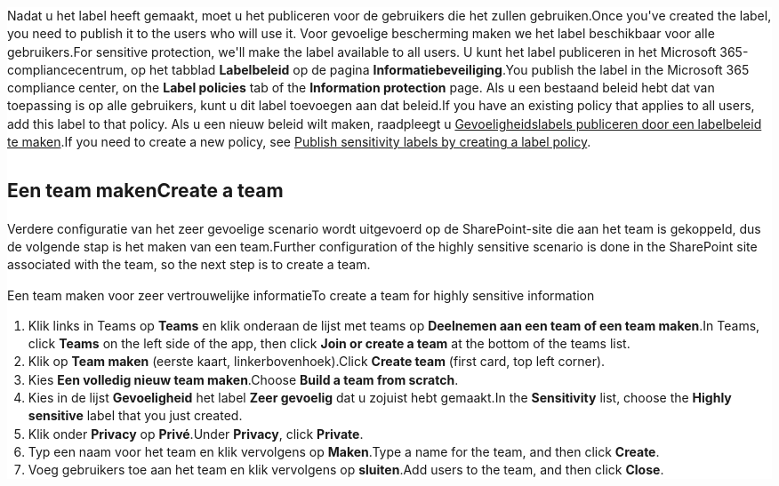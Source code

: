 <span data-ttu-id="8b6b4-157">Nadat u het label heeft gemaakt, moet u het publiceren voor de gebruikers die het zullen gebruiken.</span><span class="sxs-lookup"><span data-stu-id="8b6b4-157">Once you've created the label, you need to publish it to the users who will use it.</span></span> <span data-ttu-id="8b6b4-158">Voor gevoelige bescherming maken we het label beschikbaar voor alle gebruikers.</span><span class="sxs-lookup"><span data-stu-id="8b6b4-158">For sensitive protection, we'll make the label available to all users.</span></span> <span data-ttu-id="8b6b4-159">U kunt het label publiceren in het Microsoft 365-compliancecentrum, op het tabblad **Labelbeleid** op de pagina **Informatiebeveiliging**.</span><span class="sxs-lookup"><span data-stu-id="8b6b4-159">You publish the label in the Microsoft 365 compliance center, on the **Label policies** tab of the **Information protection** page.</span></span> <span data-ttu-id="8b6b4-160">Als u een bestaand beleid hebt dat van toepassing is op alle gebruikers, kunt u dit label toevoegen aan dat beleid.</span><span class="sxs-lookup"><span data-stu-id="8b6b4-160">If you have an existing policy that applies to all users, add this label to that policy.</span></span> <span data-ttu-id="8b6b4-161">Als u een nieuw beleid wilt maken, raadpleegt u [Gevoeligheidslabels publiceren door een labelbeleid te maken](https://docs.microsoft.com/microsoft-365/compliance/create-sensitivity-labels#publish-sensitivity-labels-by-creating-a-label-policy).</span><span class="sxs-lookup"><span data-stu-id="8b6b4-161">If you need to create a new policy, see [Publish sensitivity labels by creating a label policy](https://docs.microsoft.com/microsoft-365/compliance/create-sensitivity-labels#publish-sensitivity-labels-by-creating-a-label-policy).</span></span>

## <a name="create-a-team"></a><span data-ttu-id="8b6b4-162">Een team maken</span><span class="sxs-lookup"><span data-stu-id="8b6b4-162">Create a team</span></span>

<span data-ttu-id="8b6b4-163">Verdere configuratie van het zeer gevoelige scenario wordt uitgevoerd op de SharePoint-site die aan het team is gekoppeld, dus de volgende stap is het maken van een team.</span><span class="sxs-lookup"><span data-stu-id="8b6b4-163">Further configuration of the highly sensitive scenario is done in the SharePoint site associated with the team, so the next step is to create a team.</span></span>

<span data-ttu-id="8b6b4-164">Een team maken voor zeer vertrouwelijke informatie</span><span class="sxs-lookup"><span data-stu-id="8b6b4-164">To create a team for highly sensitive information</span></span>
1. <span data-ttu-id="8b6b4-165">Klik links in Teams op **Teams** en klik onderaan de lijst met teams op **Deelnemen aan een team of een team maken**.</span><span class="sxs-lookup"><span data-stu-id="8b6b4-165">In Teams, click **Teams** on the left side of the app, then click **Join or create a team** at the bottom of the teams list.</span></span>
2. <span data-ttu-id="8b6b4-166">Klik op **Team maken** (eerste kaart, linkerbovenhoek).</span><span class="sxs-lookup"><span data-stu-id="8b6b4-166">Click **Create team** (first card, top left corner).</span></span>
3. <span data-ttu-id="8b6b4-167">Kies **Een volledig nieuw team maken**.</span><span class="sxs-lookup"><span data-stu-id="8b6b4-167">Choose **Build a team from scratch**.</span></span>
4. <span data-ttu-id="8b6b4-168">Kies in de lijst **Gevoeligheid** het label **Zeer gevoelig** dat u zojuist hebt gemaakt.</span><span class="sxs-lookup"><span data-stu-id="8b6b4-168">In the **Sensitivity** list, choose the **Highly sensitive** label that you just created.</span></span>
5. <span data-ttu-id="8b6b4-169">Klik onder **Privacy** op **Privé**.</span><span class="sxs-lookup"><span data-stu-id="8b6b4-169">Under **Privacy**, click **Private**.</span></span>
6. <span data-ttu-id="8b6b4-170">Typ een naam voor het team en klik vervolgens op **Maken**.</span><span class="sxs-lookup"><span data-stu-id="8b6b4-170">Type a name for the team, and then click **Create**.</span></span>
7. <span data-ttu-id="8b6b4-171">Voeg gebruikers toe aan het team en klik vervolgens op **sluiten**.</span><span class="sxs-lookup"><span data-stu-id="8b6b4-171">Add users to the team, and then click **Close**.</span></span>
